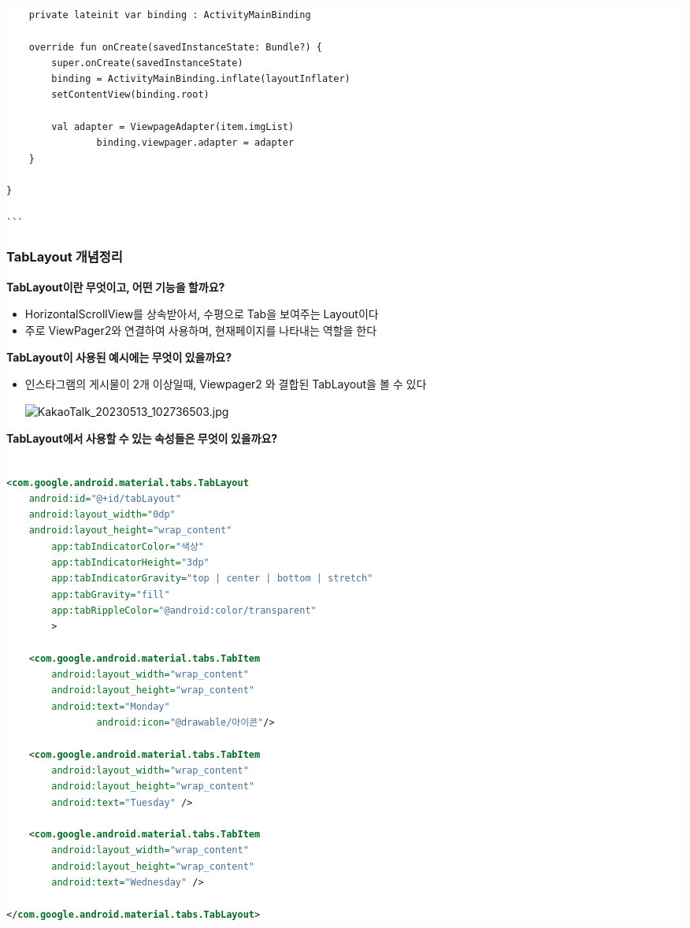         private lateinit var binding : ActivityMainBinding
    
        override fun onCreate(savedInstanceState: Bundle?) {
            super.onCreate(savedInstanceState)
            binding = ActivityMainBinding.inflate(layoutInflater)
            setContentView(binding.root)
    
            val adapter = ViewpageAdapter(item.imgList)
    				binding.viewpager.adapter = adapter
        }
    
    }
    
    ```
    

### TabLayout 개념정리

**TabLayout이란 무엇이고, 어떤 기능을 할까요?**

- HorizontalScrollView를 상속받아서, 수평으로 Tab을 보여주는 Layout이다
- 주로 ViewPager2와 연결하여 사용하며, 현재페이지를 나타내는 역할을 한다

**TabLayout이 사용된 예시에는 무엇이 있을까요?**

- 인스타그램의 게시물이 2개 이상일때, Viewpager2 와 결합된 TabLayout을 볼 수 있다
    
    ![KakaoTalk_20230513_102736503.jpg](ViewPager2%20496ed0fee717439f9283a8f568eac9d5/KakaoTalk_20230513_102736503.jpg)
    

**TabLayout에서 사용할 수 있는 속성들은 무엇이 있을까요?**

```xml

<com.google.android.material.tabs.TabLayout
    android:id="@+id/tabLayout"
    android:layout_width="0dp"
    android:layout_height="wrap_content"
		app:tabIndicatorColor="색상"
		app:tabIndicatorHeight="3dp"
		app:tabIndicatorGravity="top | center | bottom | stretch"
		app:tabGravity="fill"
		app:tabRippleColor="@android:color/transparent"
		>

    <com.google.android.material.tabs.TabItem
        android:layout_width="wrap_content"
        android:layout_height="wrap_content"
        android:text="Monday" 
				android:icon="@drawable/아이콘"/>

    <com.google.android.material.tabs.TabItem
        android:layout_width="wrap_content"
        android:layout_height="wrap_content"
        android:text="Tuesday" />

    <com.google.android.material.tabs.TabItem
        android:layout_width="wrap_content"
        android:layout_height="wrap_content"
        android:text="Wednesday" />

</com.google.android.material.tabs.TabLayout>
```
